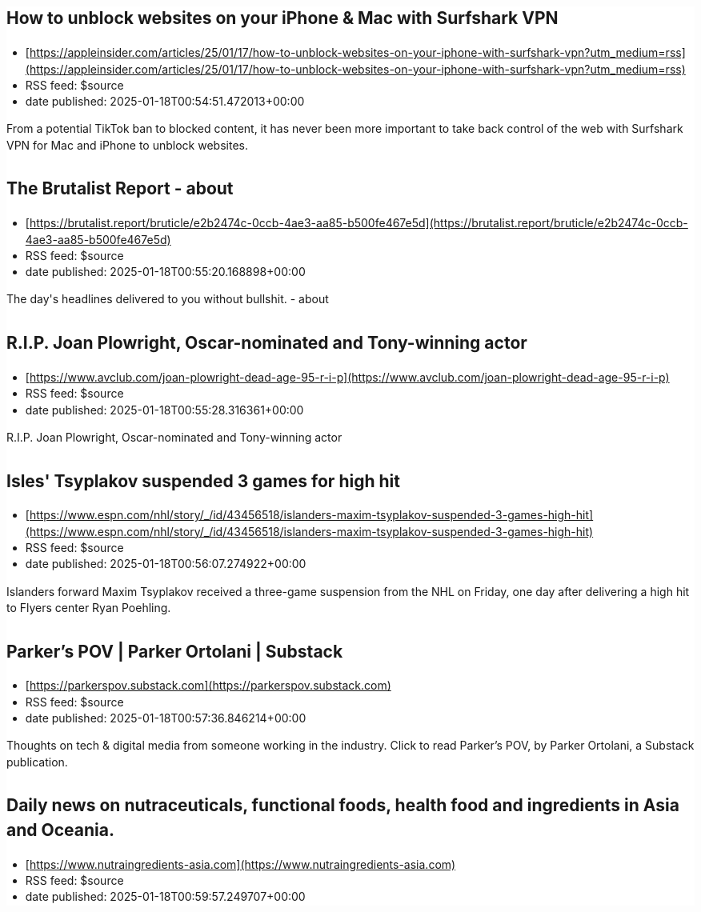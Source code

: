 ## How to unblock websites on your iPhone & Mac with Surfshark VPN
 - [https://appleinsider.com/articles/25/01/17/how-to-unblock-websites-on-your-iphone-with-surfshark-vpn?utm_medium=rss](https://appleinsider.com/articles/25/01/17/how-to-unblock-websites-on-your-iphone-with-surfshark-vpn?utm_medium=rss)
 - RSS feed: $source
 - date published: 2025-01-18T00:54:51.472013+00:00

From a potential TikTok ban to blocked content, it has never been more important to take back control of the web with Surfshark VPN for Mac and iPhone to unblock websites.

## The Brutalist Report - about
 - [https://brutalist.report/bruticle/e2b2474c-0ccb-4ae3-aa85-b500fe467e5d](https://brutalist.report/bruticle/e2b2474c-0ccb-4ae3-aa85-b500fe467e5d)
 - RSS feed: $source
 - date published: 2025-01-18T00:55:20.168898+00:00

The day's headlines delivered to you without bullshit. - about

## R.I.P. Joan Plowright, Oscar-nominated and Tony-winning actor
 - [https://www.avclub.com/joan-plowright-dead-age-95-r-i-p](https://www.avclub.com/joan-plowright-dead-age-95-r-i-p)
 - RSS feed: $source
 - date published: 2025-01-18T00:55:28.316361+00:00

R.I.P. Joan Plowright, Oscar-nominated and Tony-winning actor

## Isles' Tsyplakov suspended 3 games for high hit
 - [https://www.espn.com/nhl/story/_/id/43456518/islanders-maxim-tsyplakov-suspended-3-games-high-hit](https://www.espn.com/nhl/story/_/id/43456518/islanders-maxim-tsyplakov-suspended-3-games-high-hit)
 - RSS feed: $source
 - date published: 2025-01-18T00:56:07.274922+00:00

Islanders forward Maxim Tsyplakov received a three-game suspension from the NHL on Friday, one day after delivering a high hit to Flyers center Ryan Poehling.

## Parker’s POV | Parker Ortolani | Substack
 - [https://parkerspov.substack.com](https://parkerspov.substack.com)
 - RSS feed: $source
 - date published: 2025-01-18T00:57:36.846214+00:00

Thoughts on tech & digital media from someone working in the industry. Click to read Parker’s POV, by Parker Ortolani, a Substack publication.

## Daily news on nutraceuticals, functional foods, health food and ingredients in Asia and Oceania.
 - [https://www.nutraingredients-asia.com](https://www.nutraingredients-asia.com)
 - RSS feed: $source
 - date published: 2025-01-18T00:59:57.249707+00:00
